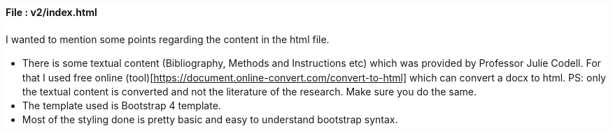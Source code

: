#### File : v2/index.html

I wanted to mention some points regarding the content in the html file.

* There is some textual content (Bibliography, Methods and Instructions etc) which was provided by Professor Julie Codell. For that I used free online (tool)[https://document.online-convert.com/convert-to-html] which can convert a docx to html. PS: only the textual content is converted and not the literature of the research. Make sure you do the same.
* The template used is Bootstrap 4 template. 
* Most of the styling done is pretty basic and easy to understand bootstrap syntax. 

